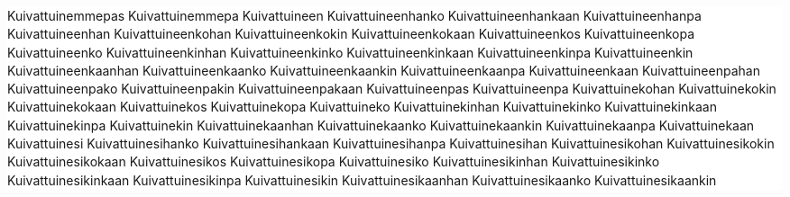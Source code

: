Kuivattuinemmepas
Kuivattuinemmepa
Kuivattuineen
Kuivattuineenhanko
Kuivattuineenhankaan
Kuivattuineenhanpa
Kuivattuineenhan
Kuivattuineenkohan
Kuivattuineenkokin
Kuivattuineenkokaan
Kuivattuineenkos
Kuivattuineenkopa
Kuivattuineenko
Kuivattuineenkinhan
Kuivattuineenkinko
Kuivattuineenkinkaan
Kuivattuineenkinpa
Kuivattuineenkin
Kuivattuineenkaanhan
Kuivattuineenkaanko
Kuivattuineenkaankin
Kuivattuineenkaanpa
Kuivattuineenkaan
Kuivattuineenpahan
Kuivattuineenpako
Kuivattuineenpakin
Kuivattuineenpakaan
Kuivattuineenpas
Kuivattuineenpa
Kuivattuinekohan
Kuivattuinekokin
Kuivattuinekokaan
Kuivattuinekos
Kuivattuinekopa
Kuivattuineko
Kuivattuinekinhan
Kuivattuinekinko
Kuivattuinekinkaan
Kuivattuinekinpa
Kuivattuinekin
Kuivattuinekaanhan
Kuivattuinekaanko
Kuivattuinekaankin
Kuivattuinekaanpa
Kuivattuinekaan
Kuivattuinesi
Kuivattuinesihanko
Kuivattuinesihankaan
Kuivattuinesihanpa
Kuivattuinesihan
Kuivattuinesikohan
Kuivattuinesikokin
Kuivattuinesikokaan
Kuivattuinesikos
Kuivattuinesikopa
Kuivattuinesiko
Kuivattuinesikinhan
Kuivattuinesikinko
Kuivattuinesikinkaan
Kuivattuinesikinpa
Kuivattuinesikin
Kuivattuinesikaanhan
Kuivattuinesikaanko
Kuivattuinesikaankin